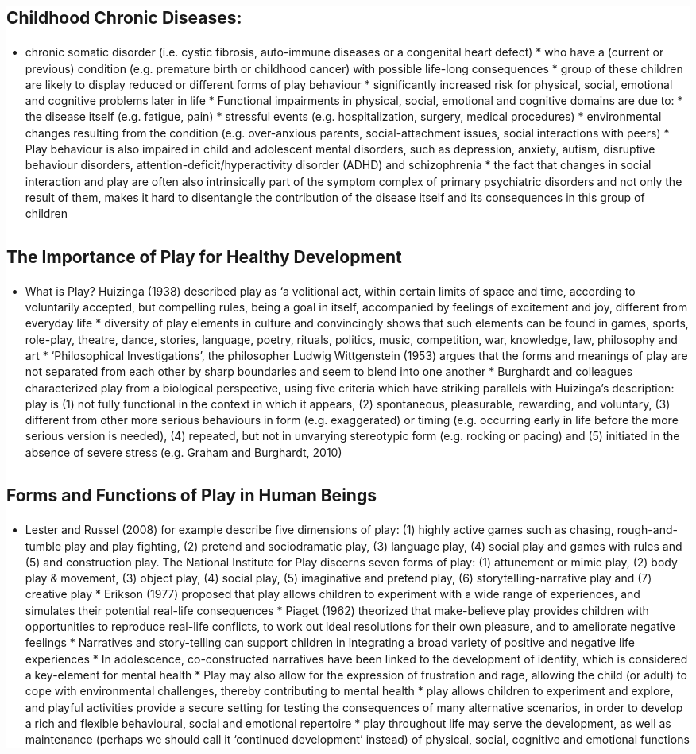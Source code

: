 ## Childhood Chronic Diseases:
- chronic somatic disorder (i.e. cystic fibrosis, auto-immune diseases or a congenital heart defect) 
            * who have a (current or previous) condition (e.g. premature birth or childhood cancer) with possible life-long consequences 
            * group of these children are likely to display reduced or different forms of play behaviour 
            * significantly increased risk for physical, social, emotional and cognitive problems later in life
        * Functional impairments in physical, social, emotional and cognitive domains are due to:
            * the disease itself (e.g. fatigue, pain)
            * stressful events (e.g. hospitalization, surgery, medical procedures) 
            * environmental changes resulting from the condition (e.g. over-anxious parents, social-attachment issues, social interactions with peers)
        * Play behaviour is also impaired in child and adolescent mental disorders, such as depression, anxiety, autism, disruptive behaviour disorders, attention-deficit/hyperactivity disorder (ADHD) and schizophrenia
        * the fact that changes in social interaction and play are often also intrinsically part of the symptom complex of primary psychiatric disorders and not only the result of them, makes it hard to disentangle the contribution of the disease itself and its consequences in this group of children
 
 ## The Importance of Play for Healthy Development
- What is Play?
	     Huizinga (1938) described play as ‘a volitional act, within certain limits of space and time, according to voluntarily accepted, but compelling rules, being a goal in itself, accompanied by feelings of excitement and joy, different from everyday life
        * diversity of play elements in culture and convincingly shows that such elements can be found in games, sports, role-play, theatre, dance, stories, language, poetry, rituals, politics, music, competition, war, knowledge, law, philosophy and art
        * ‘Philosophical Investigations’, the philosopher Ludwig Wittgenstein (1953) argues that the forms and meanings of play are not separated from each other by sharp boundaries and seem to blend into one another 
        * Burghardt and colleagues characterized play from a biological perspective, using five criteria which have striking parallels with Huizinga’s description: play is (1) not fully functional in the context in which it appears, (2) spontaneous, pleasurable, rewarding, and voluntary, (3) different from other more serious behaviours in form (e.g. exaggerated) or timing (e.g. occurring early in life before the more serious version is needed), (4) repeated, but not in unvarying stereotypic form (e.g. rocking or pacing) and (5) initiated in the absence of severe stress (e.g. Graham and Burghardt, 2010)

## Forms and Functions of Play in Human Beings
- Lester and Russel (2008) for example describe five dimensions of play: (1) highly active games such as chasing, rough-and-tumble play and play fighting, (2) pretend and sociodramatic play, (3) language play, (4) social play and games with rules and (5) and construction play. The National Institute for Play discerns seven forms of play: (1) attunement or mimic play, (2) body play & movement, (3) object play, (4) social play, (5) imaginative and pretend play, (6) storytelling-narrative play and (7) creative play
        * Erikson (1977) proposed that play allows children to experiment with a wide range of experiences, and simulates their potential real-life consequences
        * Piaget (1962) theorized that make-believe play provides children with opportunities to reproduce real-life conflicts, to work out ideal resolutions for their own pleasure, and to ameliorate negative feelings
        * Narratives and story-telling can support children in integrating a broad variety of positive and negative life experiences
        * In adolescence, co-constructed narratives have been linked to the development of identity, which is considered a key-element for mental health 
        * Play may also allow for the expression of frustration and rage, allowing the child (or adult) to cope with environmental challenges, thereby contributing to mental health 
        * play allows children to experiment and explore, and playful activities provide a secure setting for testing the consequences of many alternative scenarios, in order to develop a rich and flexible behavioural, social and emotional repertoire
        * play throughout life may serve the development, as well as maintenance (perhaps we should call it ‘continued development’ instead) of physical, social, cognitive and emotional functions
